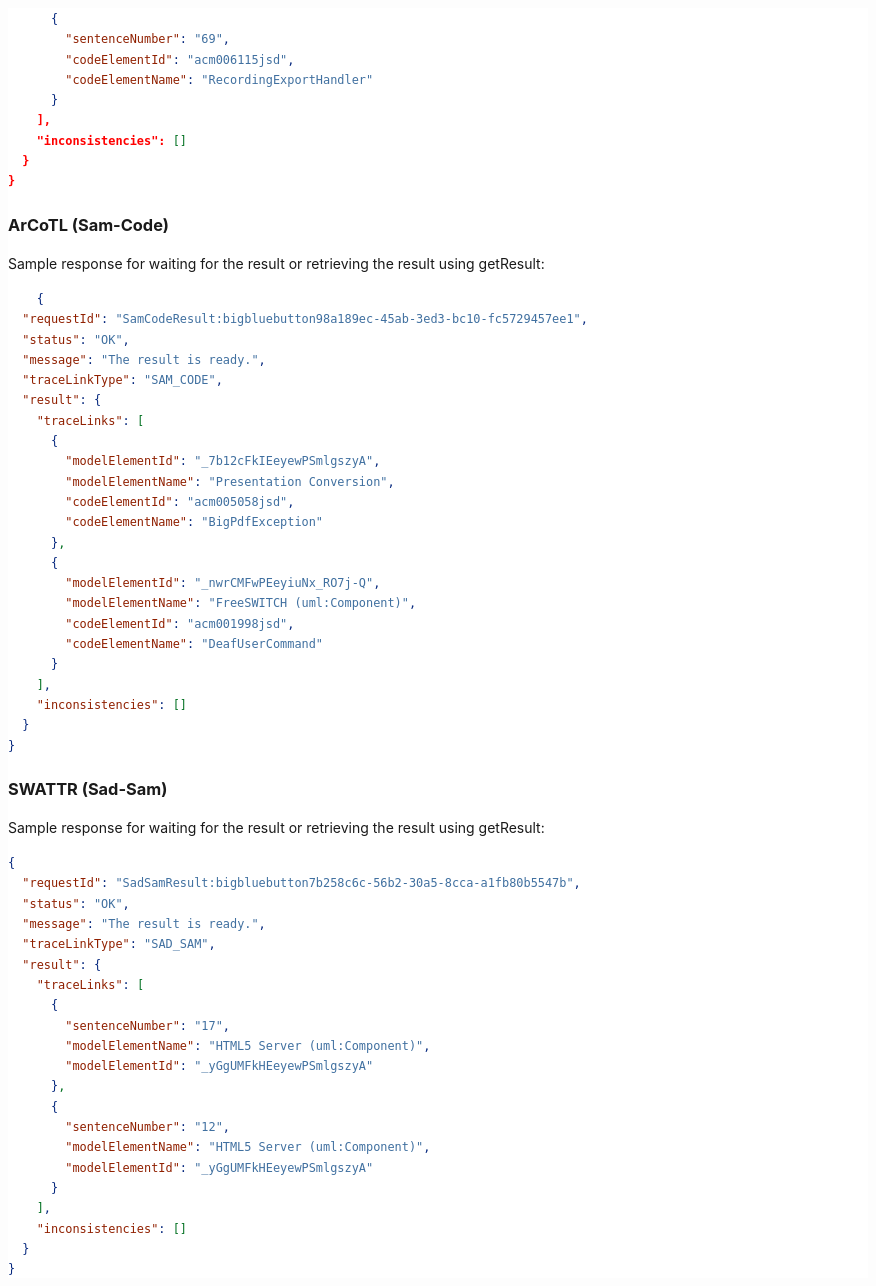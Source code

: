 ```json
      {
        "sentenceNumber": "69",
        "codeElementId": "acm006115jsd",
        "codeElementName": "RecordingExportHandler"
      }
    ],
    "inconsistencies": []
  }
}
```
### ArCoTL (Sam-Code)
Sample response for waiting for the result or retrieving the result using getResult:
```json
	{
  "requestId": "SamCodeResult:bigbluebutton98a189ec-45ab-3ed3-bc10-fc5729457ee1",
  "status": "OK",
  "message": "The result is ready.",
  "traceLinkType": "SAM_CODE",
  "result": {
    "traceLinks": [
      {
        "modelElementId": "_7b12cFkIEeyewPSmlgszyA",
        "modelElementName": "Presentation Conversion",
        "codeElementId": "acm005058jsd",
        "codeElementName": "BigPdfException"
      },
      {
        "modelElementId": "_nwrCMFwPEeyiuNx_RO7j-Q",
        "modelElementName": "FreeSWITCH (uml:Component)",
        "codeElementId": "acm001998jsd",
        "codeElementName": "DeafUserCommand"
      }
    ],
    "inconsistencies": []
  }
}
```
### SWATTR (Sad-Sam)
Sample response for waiting for the result or retrieving the result using getResult:
```json
{
  "requestId": "SadSamResult:bigbluebutton7b258c6c-56b2-30a5-8cca-a1fb80b5547b",
  "status": "OK",
  "message": "The result is ready.",
  "traceLinkType": "SAD_SAM",
  "result": {
    "traceLinks": [
      {
        "sentenceNumber": "17",
        "modelElementName": "HTML5 Server (uml:Component)",
        "modelElementId": "_yGgUMFkHEeyewPSmlgszyA"
      },
      {
        "sentenceNumber": "12",
        "modelElementName": "HTML5 Server (uml:Component)",
        "modelElementId": "_yGgUMFkHEeyewPSmlgszyA"
      }
    ],
    "inconsistencies": []
  }
}
```